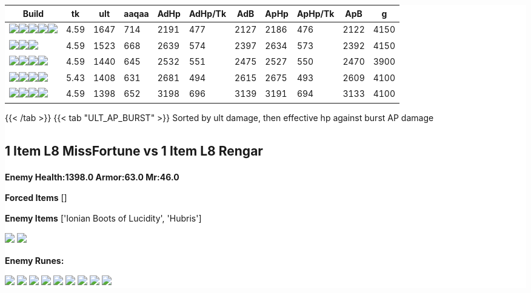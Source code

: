 



 Build |tk|ult|aaqaa|AdHp|AdHp/Tk|AdB|ApHp|ApHp/Tk|ApB|g
-|-|-|-|-|-|-|-|-|-|-
![](/item/3142.png)![](/item/1001.png)![](/item/1055.png)![](/item/1036.png)![](/item/1036.png)|4.59|1647|714|2191|477|2127|2186|476|2122|4150
![](/item/3072.png)![](/item/1001.png)![](/item/1055.png)|4.59|1523|668|2639|574|2397|2634|573|2392|4150
![](/item/3814.png)![](/item/1001.png)![](/item/1055.png)![](/item/1036.png)|4.59|1440|645|2532|551|2475|2527|550|2470|3900
![](/item/3181.png)![](/item/1001.png)![](/item/1055.png)![](/item/1036.png)|5.43|1408|631|2681|494|2615|2675|493|2609|4100
![](/item/6673.png)![](/item/1001.png)![](/item/1055.png)![](/item/1036.png)|4.59|1398|652|3198|696|3139|3191|694|3133|4100
{{< /tab >}}
{{< tab "ULT_AP_BURST" >}}
Sorted by ult damage, then effective hp against burst AP damage
## 1 Item L8 MissFortune vs 1 Item L8 Rengar

**Enemy Health:1398.0 Armor:63.0 Mr:46.0**


**Forced Items** []








**Enemy Items** ['Ionian Boots of Lucidity', 'Hubris']





![](/item/3158.png)
![](/item/6697.png)



**Enemy Runes:**





![](/Styles/Inspiration/FirstStrike/FirstStrike.png)
![](/Styles/Inspiration/MagicalFootwear/MagicalFootwear.png)
![](/Styles/Inspiration/FuturesMarket/FuturesMarket.png)
![](/Styles/Inspiration/CosmicInsight/CosmicInsight.png)
![](/Styles/Domination/SuddenImpact/SuddenImpact.png)
![](/Styles/Domination/TreasureHunter/TreasureHunter.png)
![](/StatMods/StatModsAdaptiveForceIcon.png)
![](/StatMods/StatModsAdaptiveForceIcon.png)
![](/StatMods/StatModsHealthScalingIcon.png)
